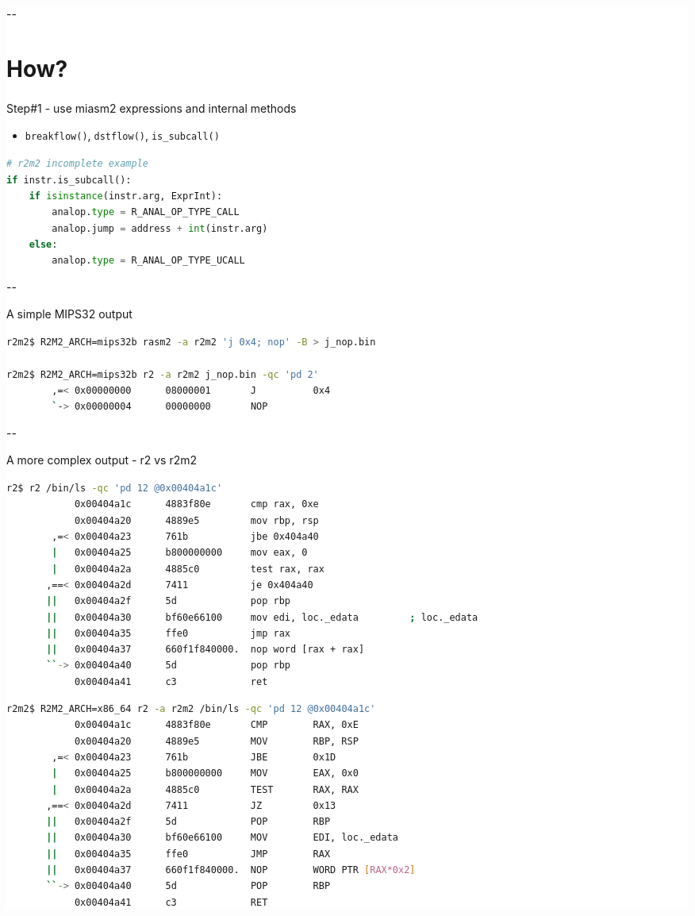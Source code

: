 --

# How?

Step#1 - use miasm2 expressions and internal methods
  - `breakflow()`, `dstflow()`, `is_subcall()`

```python
# r2m2 incomplete example
if instr.is_subcall():
    if isinstance(instr.arg, ExprInt):
        analop.type = R_ANAL_OP_TYPE_CALL
        analop.jump = address + int(instr.arg)
    else:
        analop.type = R_ANAL_OP_TYPE_UCALL
```

--

A simple MIPS32 output

```bash
r2m2$ R2M2_ARCH=mips32b rasm2 -a r2m2 'j 0x4; nop' -B > j_nop.bin

r2m2$ R2M2_ARCH=mips32b r2 -a r2m2 j_nop.bin -qc 'pd 2'
        ,=< 0x00000000      08000001       J          0x4
        `-> 0x00000004      00000000       NOP 
```

--

A more complex output - r2 vs r2m2

```bash
r2$ r2 /bin/ls -qc 'pd 12 @0x00404a1c'
            0x00404a1c      4883f80e       cmp rax, 0xe
            0x00404a20      4889e5         mov rbp, rsp
        ,=< 0x00404a23      761b           jbe 0x404a40
        |   0x00404a25      b800000000     mov eax, 0
        |   0x00404a2a      4885c0         test rax, rax
       ,==< 0x00404a2d      7411           je 0x404a40
       ||   0x00404a2f      5d             pop rbp
       ||   0x00404a30      bf60e66100     mov edi, loc._edata         ; loc._edata
       ||   0x00404a35      ffe0           jmp rax
       ||   0x00404a37      660f1f840000.  nop word [rax + rax]
       ``-> 0x00404a40      5d             pop rbp
            0x00404a41      c3             ret
```
```bash
r2m2$ R2M2_ARCH=x86_64 r2 -a r2m2 /bin/ls -qc 'pd 12 @0x00404a1c'
            0x00404a1c      4883f80e       CMP        RAX, 0xE
            0x00404a20      4889e5         MOV        RBP, RSP
        ,=< 0x00404a23      761b           JBE        0x1D
        |   0x00404a25      b800000000     MOV        EAX, 0x0
        |   0x00404a2a      4885c0         TEST       RAX, RAX
       ,==< 0x00404a2d      7411           JZ         0x13
       ||   0x00404a2f      5d             POP        RBP
       ||   0x00404a30      bf60e66100     MOV        EDI, loc._edata
       ||   0x00404a35      ffe0           JMP        RAX
       ||   0x00404a37      660f1f840000.  NOP        WORD PTR [RAX*0x2]
       ``-> 0x00404a40      5d             POP        RBP
            0x00404a41      c3             RET       
```
